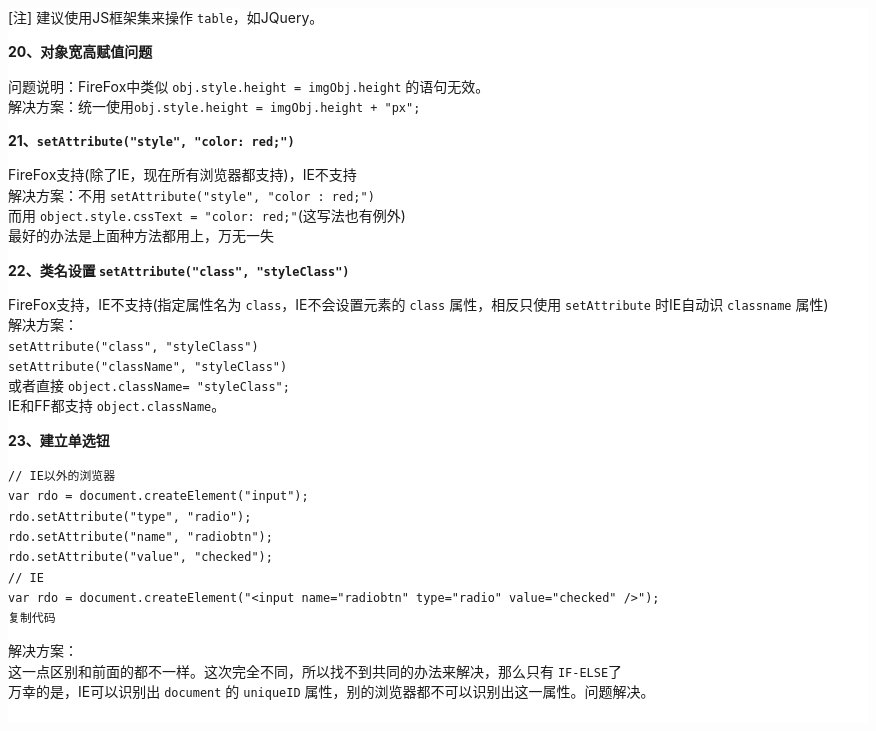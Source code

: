\[注] 建议使用JS框架集来操作 `table`，如JQuery。

**20、对象宽高赋值问题**

问题说明：FireFox中类似 `obj.style.height = imgObj.height` 的语句无效。\
解决方案：统一使用`obj.style.height = imgObj.height + "px";`

**21、`setAttribute("style", "color: red;")`**

FireFox支持(除了IE，现在所有浏览器都支持)，IE不支持\
解决方案：不用 `setAttribute("style", "color : red;")`\
而用 `object.style.cssText = "color: red;"`(这写法也有例外)\
最好的办法是上面种方法都用上，万无一失

**22、类名设置 `setAttribute("class", "styleClass")`**

FireFox支持，IE不支持(指定属性名为 `class`，IE不会设置元素的 `class` 属性，相反只使用 `setAttribute` 时IE自动识 `classname` 属性)\
解决方案：\
`setAttribute("class", "styleClass")`\
`setAttribute("className", "styleClass")`\
或者直接 `object.className= "styleClass";`\
IE和FF都支持 `object.className`。

**23、建立单选钮**

```
// IE以外的浏览器
var rdo = document.createElement("input");
rdo.setAttribute("type", "radio"); 
rdo.setAttribute("name", "radiobtn"); 
rdo.setAttribute("value", "checked");
// IE
var rdo = document.createElement("<input name="radiobtn" type="radio" value="checked" />");
复制代码
```

解决方案：\
这一点区别和前面的都不一样。这次完全不同，所以找不到共同的办法来解决，那么只有 `IF-ELSE`了\
万幸的是，IE可以识别出 `document` 的 `uniqueID` 属性，别的浏览器都不可以识别出这一属性。问题解决。\
​
